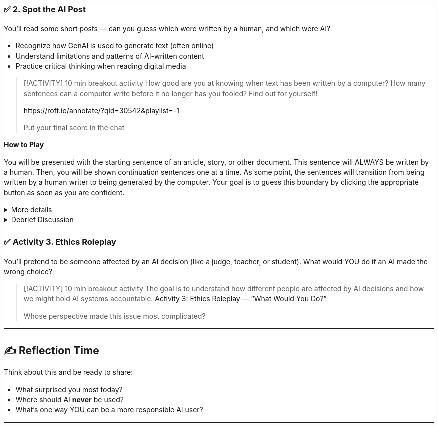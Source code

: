 



### ✅ 2. Spot the AI Post

You’ll read some short posts — can you guess which were written by a human, and which were AI?

* Recognize how GenAI is used to generate text (often online)
* Understand limitations and patterns of AI-written content
* Practice critical thinking when reading digital media

> [!ACTIVITY] 10 min breakout activity
> How good are you at knowing when text has been written by a computer? How many sentences can a computer write before it no longer has you fooled? Find out for yourself!
> 
> https://roft.io/annotate/?qid=30542&playlist=-1
> 
> Put your final score in the chat

**How to Play**

You will be presented with the starting sentence of an article, story, or other document. This sentence will ALWAYS be written by a human. Then, you will be shown continuation sentences one at a time. As some point, the sentences will transition from being written by a human writer to being generated by the computer. Your goal is to guess this boundary by clicking the appropriate button as soon as you are confident.

<details><summary>More details</summary></details>


<details><summary>Debrief Discussion</summary></details>


### ✅ Activity 3. Ethics Roleplay

You’ll pretend to be someone affected by an AI decision (like a judge, teacher, or student). What would YOU do if an AI made the wrong choice?

> [!ACTIVITY] 10 min breakout activity
> The goal is to understand how different people are affected by AI decisions and how we might hold AI systems accountable.
> [Activity 3: Ethics Roleplay — “What Would You Do?”](/2025/adv/lesson9/activity3.md)
>
> Whose perspective made this issue most complicated?



---

## ✍️ Reflection Time

Think about this and be ready to share:

* What surprised you most today?
* Where should AI **never** be used?
* What’s one way YOU can be a more responsible AI user?

---
